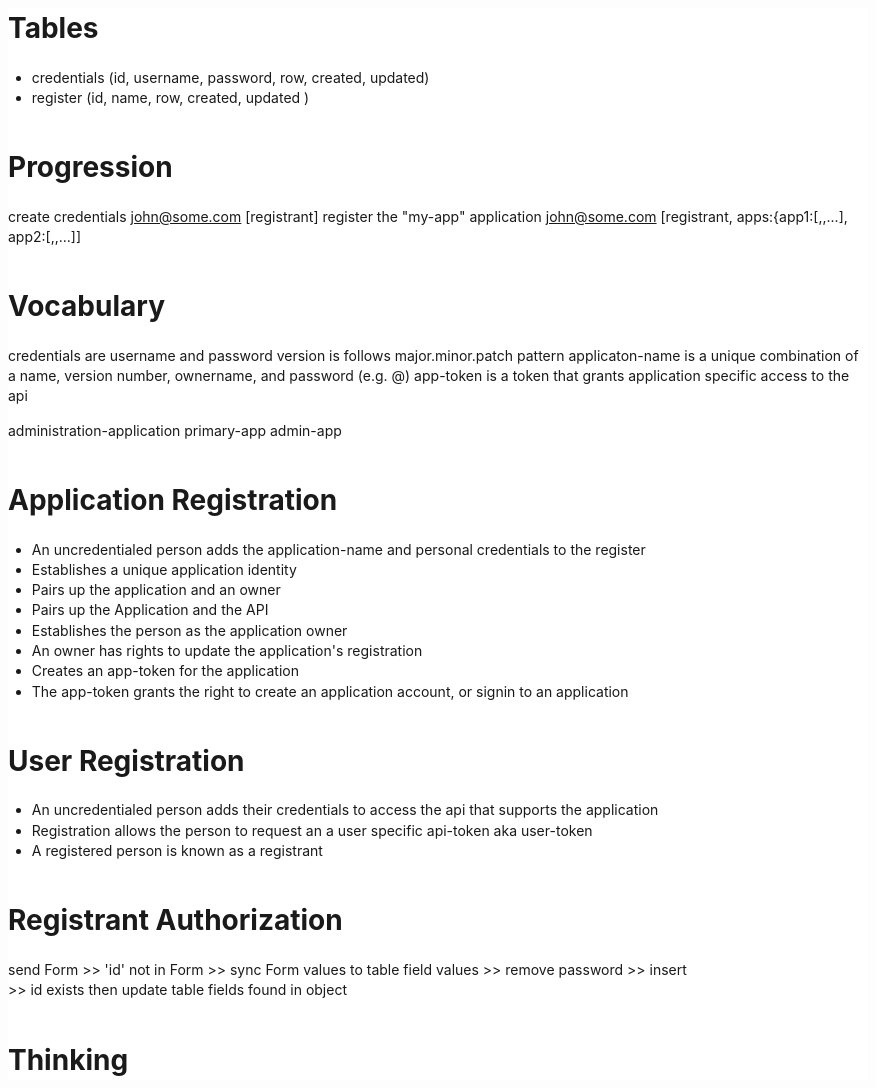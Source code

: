 # Tables
* credentials (id, username, password, row, created, updated)
* register    (id, name, row, created, updated )


# Progression
create credentials                  john@some.com [registrant]
register the "my-app" application   john@some.com [registrant, apps:{app1:[<app-role>,<app-role>,...], app2:[<app-role>,<app-role>,...]]

# Vocabulary
credentials are username and password
version is follows major.minor.patch pattern
applicaton-name is a unique combination of a name, version number, ownername, and password  (e.g. <name>@<version>)
app-token is a token that grants application specific access to the api

administration-application 
primary-app
admin-app

# Application Registration
* An uncredentialed person adds the application-name and personal credentials to the register
* Establishes a unique application identity 
* Pairs up the application and an owner
* Pairs up the Application and the API
* Establishes the person as the application owner
* An owner has rights to update the application's registration
* Creates an app-token for the application
* The app-token grants the right to create an application account, or signin to an application

# User Registration
* An uncredentialed person adds their credentials to access the api that supports the application
* Registration allows the person to request an a user specific api-token aka user-token
* A registered person is known as a registrant



# Registrant Authorization

send Form >> 'id' not in Form   >> sync Form values to table field values 
                                >> remove password 
                                >> insert   
            >> id exists then update table fields found in object
# Thinking
